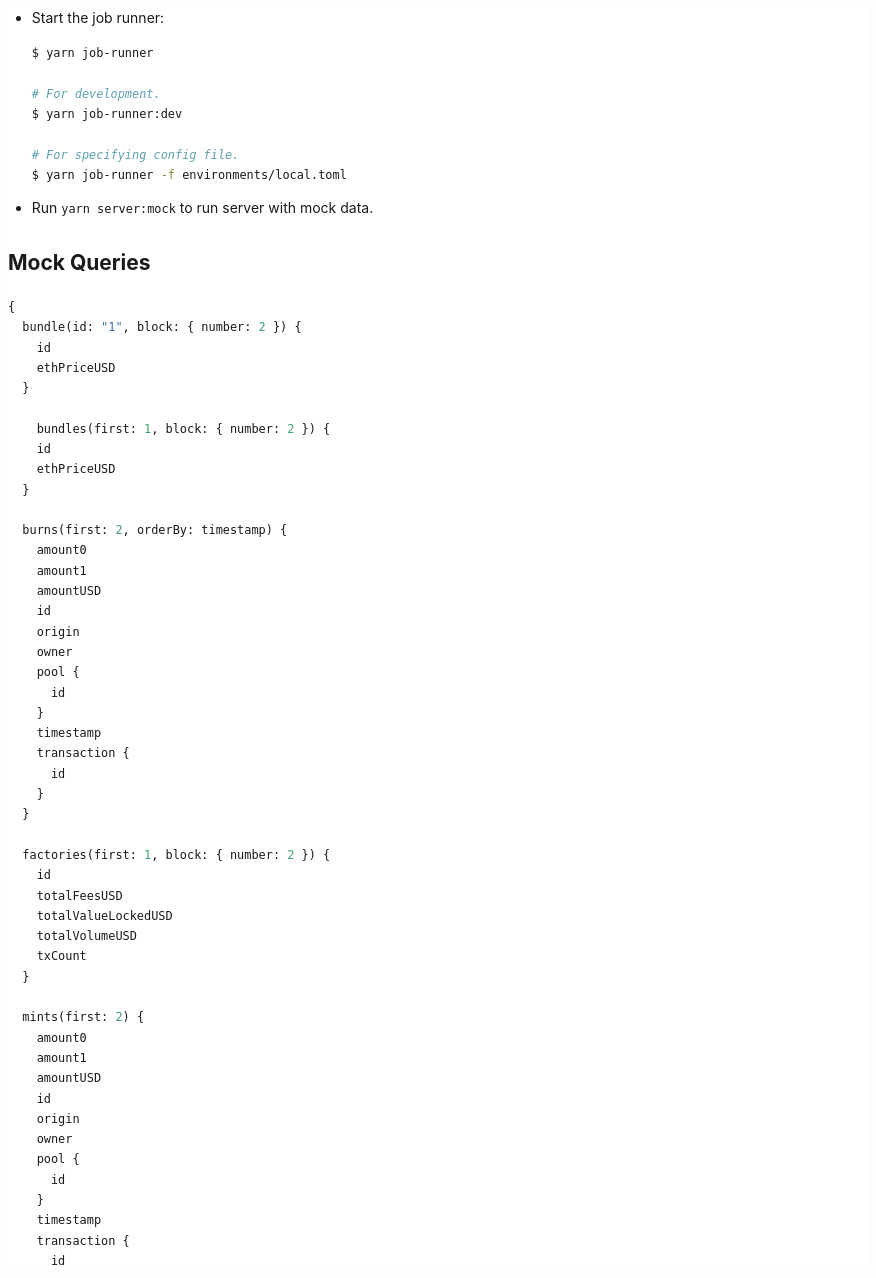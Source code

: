 * Start the job runner:

  ```bash
  $ yarn job-runner

  # For development.
  $ yarn job-runner:dev

  # For specifying config file.
  $ yarn job-runner -f environments/local.toml
  ```

* Run `yarn server:mock` to run server with mock data.

## Mock Queries

```graphql
{
  bundle(id: "1", block: { number: 2 }) {
    id
    ethPriceUSD
  }

	bundles(first: 1, block: { number: 2 }) {
    id
    ethPriceUSD
  }

  burns(first: 2, orderBy: timestamp) {
    amount0
    amount1
    amountUSD
    id
    origin
    owner
    pool {
      id
    }
    timestamp
    transaction {
      id
    }
  }

  factories(first: 1, block: { number: 2 }) {
    id
    totalFeesUSD
    totalValueLockedUSD
    totalVolumeUSD
    txCount
  }

  mints(first: 2) {
    amount0
    amount1
    amountUSD
    id
    origin
    owner
    pool {
      id
    }
    timestamp
    transaction {
      id
```